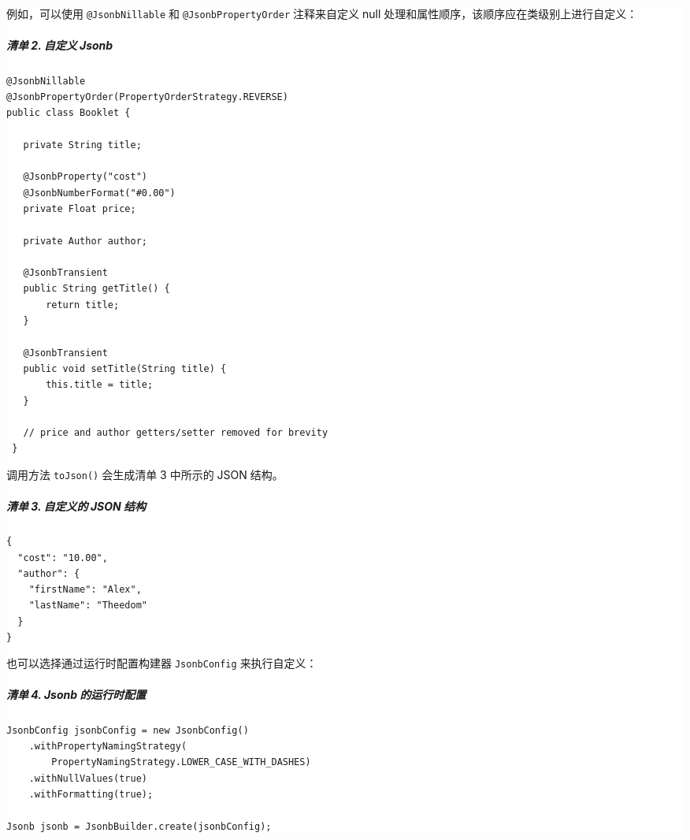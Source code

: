 例如，可以使用 `@JsonbNillable` 和 `@JsonbPropertyOrder` 注释来自定义 null 处理和属性顺序，该顺序应在类级别上进行自定义：

##### 清单 2\. 自定义 Jsonb

```
@JsonbNillable
@JsonbPropertyOrder(PropertyOrderStrategy.REVERSE)
public class Booklet {

   private String title;

   @JsonbProperty("cost")
   @JsonbNumberFormat("#0.00")
   private Float price;

   private Author author;

   @JsonbTransient
   public String getTitle() {
       return title;
   }

   @JsonbTransient
   public void setTitle(String title) {
       this.title = title;
   }

   // price and author getters/setter removed for brevity
 } 
```

调用方法 `toJson()` 会生成清单 3 中所示的 JSON 结构。

##### 清单 3\. 自定义的 JSON 结构

```
{
  "cost": "10.00",
  "author": {
    "firstName": "Alex",
    "lastName": "Theedom"
  }
} 
```

也可以选择通过运行时配置构建器 `JsonbConfig` 来执行自定义：

##### 清单 4\. Jsonb 的运行时配置

```
JsonbConfig jsonbConfig = new JsonbConfig()
    .withPropertyNamingStrategy(
        PropertyNamingStrategy.LOWER_CASE_WITH_DASHES)
    .withNullValues(true)
    .withFormatting(true);

Jsonb jsonb = JsonbBuilder.create(jsonbConfig); 
```
